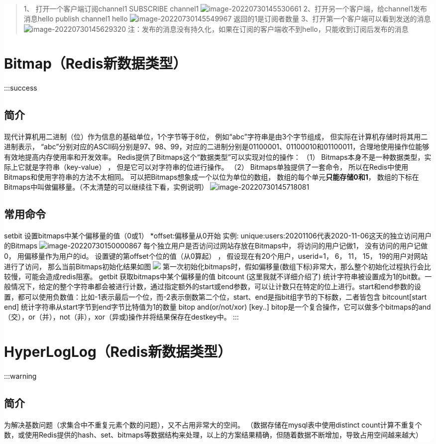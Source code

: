 > 1、 打开一个客户端订阅channel1
> SUBSCRIBE channel1
> ![image-20220730145530661](https://xingqiu-tuchuang-1256524210.cos.ap-shanghai.myqcloud.com/4496/image-20220730145530661.png)
> 2、打开另一个客户端，给channel1发布消息hello
> publish channel1 hello
> ![image-20220730145549967](https://xingqiu-tuchuang-1256524210.cos.ap-shanghai.myqcloud.com/4496/image-20220730145549967.png)
> 返回的1是订阅者数量
> 3、打开第一个客户端可以看到发送的消息
> ![image-20220730145629320](https://xingqiu-tuchuang-1256524210.cos.ap-shanghai.myqcloud.com/4496/image-20220730145629320.png)
> 注：发布的消息没有持久化，如果在订阅的客户端收不到hello，只能收到订阅后发布的消息

# Bitmap（Redis新数据类型）
:::success
## 简介
现代计算机用二进制（位）作为信息的基础单位，1个字节等于8位， 例如“abc”字符串是由3个字节组成， 但实际在计算机存储时将其用二进制表示， “abc”分别对应的ASCII码分别是97、98、99，对应的二进制分别是01100001、01100010和01100011，合理地使用操作位能够有效地提高内存使用率和开发效率。
Redis提供了Bitmaps这个“数据类型”可以实现对位的操作：
（1） Bitmaps本身不是一种数据类型，实际上它就是字符串（key-value） ， 但是它可以对字符串的位进行操作。
（2） Bitmaps单独提供了一套命令， 所以在Redis中使用Bitmaps和使用字符串的方法不太相同。 可以把Bitmaps想象成一个以位为单位的数组， 数组的每个单元**只能存储0和1**， 数组的下标在Bitmaps中叫做偏移量。（不太清楚的可以继续往下看，实例说明）
![image-20220730145718081](https://xingqiu-tuchuang-1256524210.cos.ap-shanghai.myqcloud.com/4496/image-20220730145718081.png)

## 常用命令
setbit<key><offset><value> 设置bitmaps中某个<key>偏移量<offset>的值<value>（0或1）
*offset:偏移量从0开始
实例:	<key>unique:users:20201106代表2020-11-06这天的独立访问用户的Bitmaps
![image-20220730150000867](https://xingqiu-tuchuang-1256524210.cos.ap-shanghai.myqcloud.com/4496/image-20220730150000867.png)
每个独立用户是否访问过网站存放在Bitmaps中， 将访问的用户记做1， 没有访问的用户记做0， 用偏移量作为用户的id。
设置键的第offset个位的值（从0算起） ， 假设现在有20个用户，userid=1， 6， 11， 15， 19的用户对网站进行了访问， 那么当前Bitmaps初始化结果如图
![](https://xingqiu-tuchuang-1256524210.cos.ap-shanghai.myqcloud.com/shayu931/RedisBook03.png)
第一次初始化bitmaps时，假如偏移量(数组下标)非常大，那么整个初始化过程执行会比较慢，可能会造成redis阻塞。
getbit<key><offset> 获取bitmaps中某个偏移量的值
bitcount	(这里我就不详细介绍了)
统计字符串被设置成为1的bit数<value>。一般情况下，给定的整个字符串都会被进行计数，通过指定额外的start或end参数，可以让计数只在特定的位上进行。start和end参数的设置，都可以使用负数值：比如-1表示最后一个位，而-2表示倒数第二个位，start、end是指bit组字节的下标数，二者皆包含
bitcount<key>[start end] 统计字符串从start字节到end字节比特值为1的数量
bitop and(or/not/xor) <destkey> [key..]
bitop是一个复合操作，它可以做多个bitmaps的and（交），or（并），not（非），xor（异或)操作并将结果保存在destkey中。
:::

# HyperLogLog（Redis新数据类型）
:::warning
## 简介
为解决基数问题（求集合中不重复元素个数的问题），又不占用非常大的空间。
（数据存储在mysql表中使用distinct count计算不重复个数，或使用Redis提供的hash、set、bitmaps等数据结构来处理，以上的方案结果精确，但随着数据不断增加，导致占用空间越来越大）
